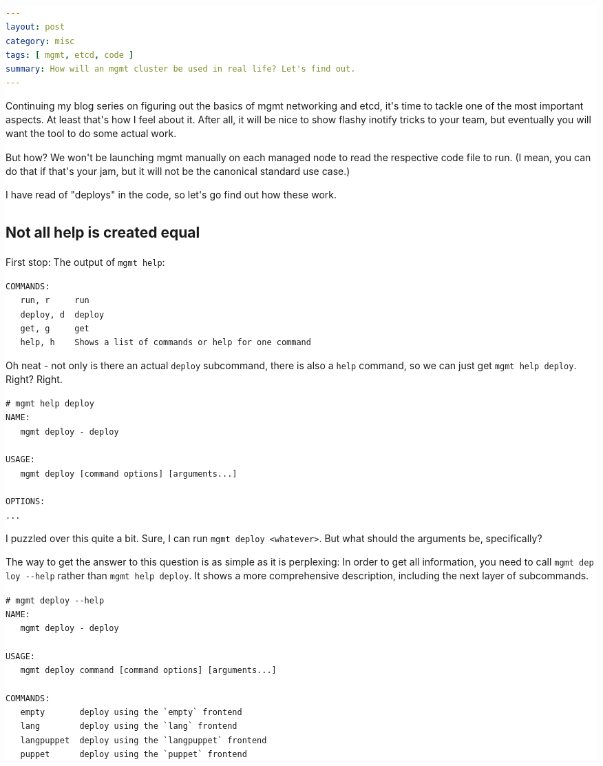 ```yaml
---
layout: post
category: misc
tags: [ mgmt, etcd, code ]
summary: How will an mgmt cluster be used in real life? Let's find out.
---
```


Continuing my blog series on figuring out the basics of mgmt networking and
etcd, it's time to tackle one of the most important aspects. At least that's
how I feel about it. After all, it will be nice to show flashy inotify tricks
to your team, but eventually you will want the tool to do some actual work.

But how? We won't be launching mgmt manually on each managed node to read the
respective code file to run. (I mean, you can do that if that's your jam, but
it will not be the canonical standard use case.)

I have read of "deploys" in the code, so let's go find out how these work.

## Not all help is created equal

First stop: The output of `mgmt help`:

```
COMMANDS:
   run, r     run
   deploy, d  deploy
   get, g     get
   help, h    Shows a list of commands or help for one command
```

Oh neat - not only is there an actual `deploy` subcommand, there is also a
`help` command, so we can just get `mgmt help deploy`. Right? Right.

```
# mgmt help deploy
NAME:
   mgmt deploy - deploy

USAGE:
   mgmt deploy [command options] [arguments...]

OPTIONS:
...
```

I puzzled over this quite a bit. Sure, I can run `mgmt deploy <whatever>`.
But what should the arguments be, specifically?

The way to get the answer to this question is as simple as it is perplexing:
In order to get all information,
you need to call `mgmt deploy --help` rather than `mgmt help deploy`. It shows
a more comprehensive description, including the next layer of subcommands.

```
# mgmt deploy --help
NAME:
   mgmt deploy - deploy

USAGE:
   mgmt deploy command [command options] [arguments...]

COMMANDS:
   empty       deploy using the `empty` frontend
   lang        deploy using the `lang` frontend
   langpuppet  deploy using the `langpuppet` frontend
   puppet      deploy using the `puppet` frontend
```